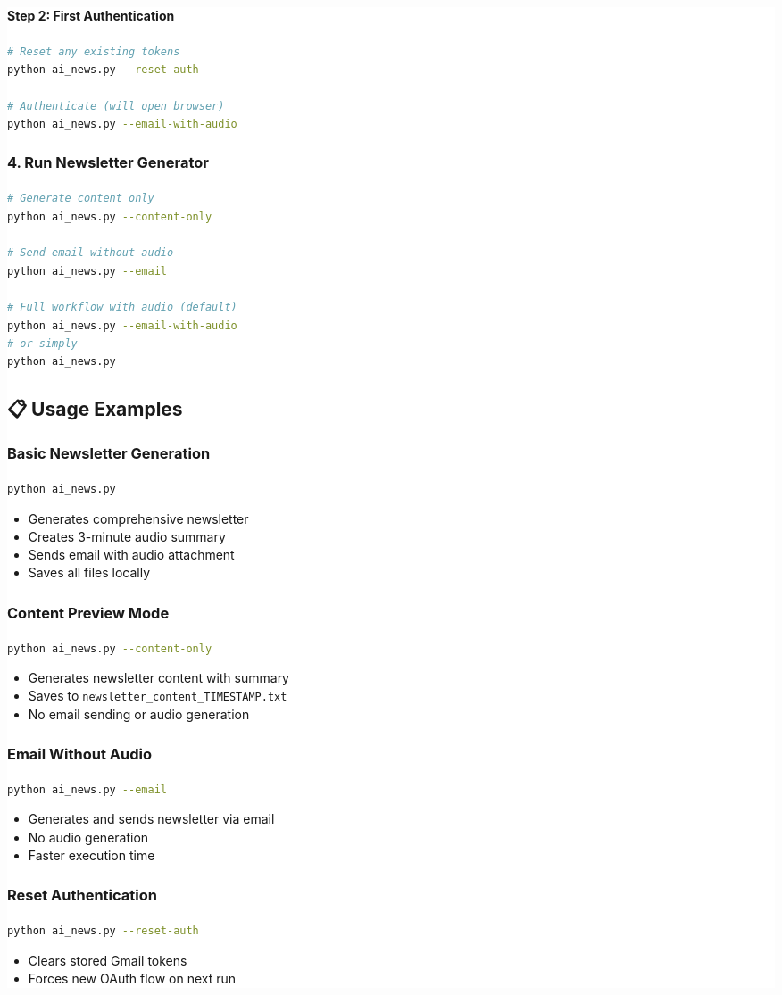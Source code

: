 #### **Step 2: First Authentication**
```bash
# Reset any existing tokens
python ai_news.py --reset-auth

# Authenticate (will open browser)
python ai_news.py --email-with-audio
```

### 4. **Run Newsletter Generator**
```bash
# Generate content only
python ai_news.py --content-only

# Send email without audio
python ai_news.py --email

# Full workflow with audio (default)
python ai_news.py --email-with-audio
# or simply
python ai_news.py
```

## 📋 Usage Examples

### **Basic Newsletter Generation**
```bash
python ai_news.py
```
- Generates comprehensive newsletter
- Creates 3-minute audio summary
- Sends email with audio attachment
- Saves all files locally

### **Content Preview Mode**
```bash
python ai_news.py --content-only
```
- Generates newsletter content with summary
- Saves to `newsletter_content_TIMESTAMP.txt`
- No email sending or audio generation

### **Email Without Audio**
```bash
python ai_news.py --email
```
- Generates and sends newsletter via email
- No audio generation
- Faster execution time

### **Reset Authentication**
```bash
python ai_news.py --reset-auth
```
- Clears stored Gmail tokens
- Forces new OAuth flow on next run
